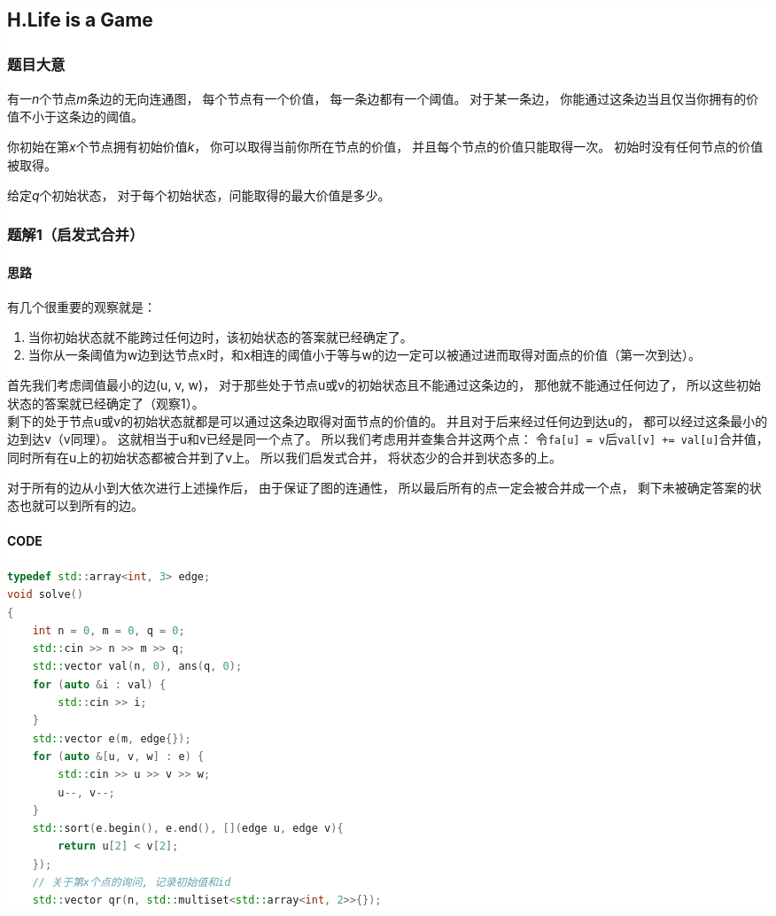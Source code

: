 ## H.Life is a Game

### 题目大意
有一$n$个节点$m$条边的无向连通图，
每个节点有一个价值，
每一条边都有一个阈值。
对于某一条边，
你能通过这条边当且仅当你拥有的价值不小于这条边的阈值。

你初始在第$x$个节点拥有初始价值$k$，
你可以取得当前你所在节点的价值，
并且每个节点的价值只能取得一次。
初始时没有任何节点的价值被取得。

给定$q$个初始状态，
对于每个初始状态，问能取得的最大价值是多少。

### 题解1（启发式合并）

#### 思路

有几个很重要的观察就是：
1. 当你初始状态就不能跨过任何边时，该初始状态的答案就已经确定了。
2. 当你从一条阈值为w边到达节点x时，和x相连的阈值小于等与w的边一定可以被通过进而取得对面点的价值（第一次到达）。

首先我们考虑阈值最小的边(u, v, w)，
对于那些处于节点u或v的初始状态且不能通过这条边的，
那他就不能通过任何边了，
所以这些初始状态的答案就已经确定了（观察1）。  
剩下的处于节点u或v的初始状态就都是可以通过这条边取得对面节点的价值的。
并且对于后来经过任何边到达u的，
都可以经过这条最小的边到达v（v同理）。
这就相当于u和v已经是同一个点了。
所以我们考虑用并查集合并这两个点：
令``fa[u] = v``后``val[v] += val[u]``合并值，
同时所有在u上的初始状态都被合并到了v上。
所以我们启发式合并， 将状态少的合并到状态多的上。

对于所有的边从小到大依次进行上述操作后，
由于保证了图的连通性，
所以最后所有的点一定会被合并成一个点，
剩下未被确定答案的状态也就可以到所有的边。

#### CODE

```cpp
typedef std::array<int, 3> edge;
void solve()
{
    int n = 0, m = 0, q = 0;
    std::cin >> n >> m >> q;
    std::vector val(n, 0), ans(q, 0);
    for (auto &i : val) {
        std::cin >> i;
    }
    std::vector e(m, edge{});
    for (auto &[u, v, w] : e) {
        std::cin >> u >> v >> w;
        u--, v--;
    }
    std::sort(e.begin(), e.end(), [](edge u, edge v){
        return u[2] < v[2];
    });
    // 关于第x个点的询问, 记录初始值和id
    std::vector qr(n, std::multiset<std::array<int, 2>>{});
```